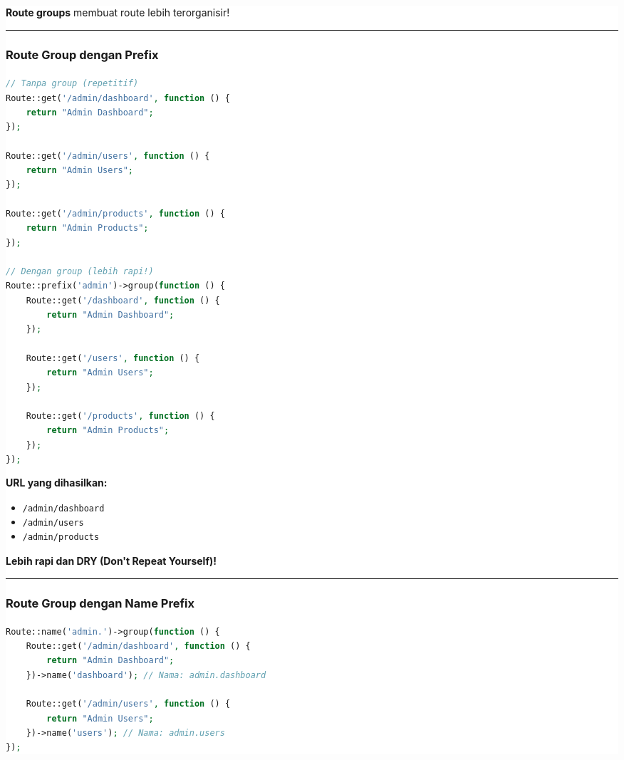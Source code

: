 **Route groups** membuat route lebih terorganisir!

---

### Route Group dengan Prefix

```php
// Tanpa group (repetitif)
Route::get('/admin/dashboard', function () {
    return "Admin Dashboard";
});

Route::get('/admin/users', function () {
    return "Admin Users";
});

Route::get('/admin/products', function () {
    return "Admin Products";
});

// Dengan group (lebih rapi!)
Route::prefix('admin')->group(function () {
    Route::get('/dashboard', function () {
        return "Admin Dashboard";
    });

    Route::get('/users', function () {
        return "Admin Users";
    });

    Route::get('/products', function () {
        return "Admin Products";
    });
});
```

**URL yang dihasilkan:**
- `/admin/dashboard`
- `/admin/users`
- `/admin/products`

**Lebih rapi dan DRY (Don't Repeat Yourself)!**

---

### Route Group dengan Name Prefix

```php
Route::name('admin.')->group(function () {
    Route::get('/admin/dashboard', function () {
        return "Admin Dashboard";
    })->name('dashboard'); // Nama: admin.dashboard

    Route::get('/admin/users', function () {
        return "Admin Users";
    })->name('users'); // Nama: admin.users
});
```

